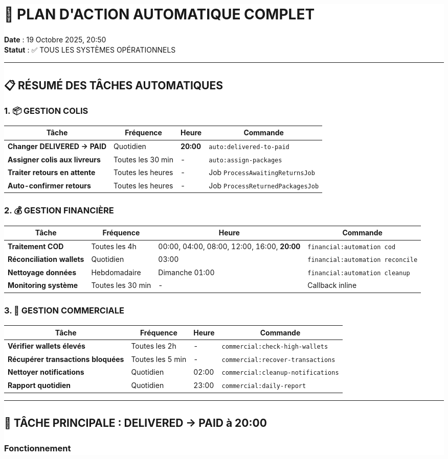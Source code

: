 # 🤖 PLAN D'ACTION AUTOMATIQUE COMPLET

**Date** : 19 Octobre 2025, 20:50  
**Statut** : ✅ TOUS LES SYSTÈMES OPÉRATIONNELS

---

## 📋 **RÉSUMÉ DES TÂCHES AUTOMATIQUES**

### **1. 📦 GESTION COLIS**

| Tâche | Fréquence | Heure | Commande |
|-------|-----------|-------|----------|
| **Changer DELIVERED → PAID** | Quotidien | **20:00** | `auto:delivered-to-paid` |
| **Assigner colis aux livreurs** | Toutes les 30 min | - | `auto:assign-packages` |
| **Traiter retours en attente** | Toutes les heures | - | Job `ProcessAwaitingReturnsJob` |
| **Auto-confirmer retours** | Toutes les heures | - | Job `ProcessReturnedPackagesJob` |

### **2. 💰 GESTION FINANCIÈRE**

| Tâche | Fréquence | Heure | Commande |
|-------|-----------|-------|----------|
| **Traitement COD** | Toutes les 4h | 00:00, 04:00, 08:00, 12:00, 16:00, **20:00** | `financial:automation cod` |
| **Réconciliation wallets** | Quotidien | 03:00 | `financial:automation reconcile` |
| **Nettoyage données** | Hebdomadaire | Dimanche 01:00 | `financial:automation cleanup` |
| **Monitoring système** | Toutes les 30 min | - | Callback inline |

### **3. 🏢 GESTION COMMERCIALE**

| Tâche | Fréquence | Heure | Commande |
|-------|-----------|-------|----------|
| **Vérifier wallets élevés** | Toutes les 2h | - | `commercial:check-high-wallets` |
| **Récupérer transactions bloquées** | Toutes les 5 min | - | `commercial:recover-transactions` |
| **Nettoyer notifications** | Quotidien | 02:00 | `commercial:cleanup-notifications` |
| **Rapport quotidien** | Quotidien | 23:00 | `commercial:daily-report` |

---

## 🎯 **TÂCHE PRINCIPALE : DELIVERED → PAID à 20:00**

### **Fonctionnement**
